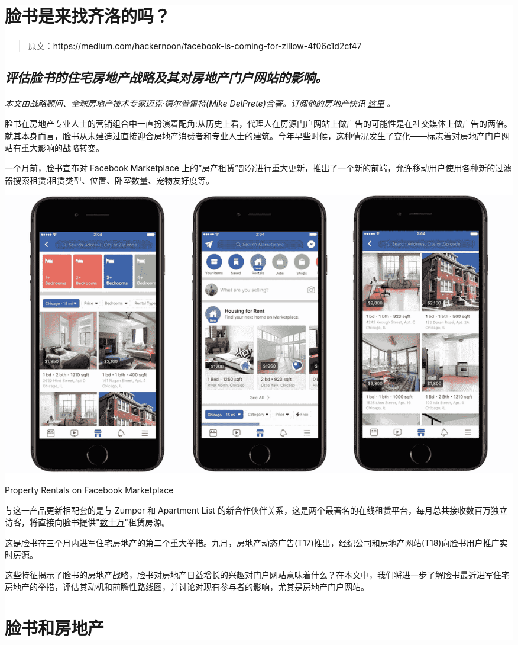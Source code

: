 # 脸书是来找齐洛的吗？

> 原文：<https://medium.com/hackernoon/facebook-is-coming-for-zillow-4f06c1d2cf47>

## *评估脸书的住宅房地产战略及其对房地产门户网站的影响。*

*本文由战略顾问、全球房地产技术专家迈克·德尔普雷特(Mike DelPrete)合著。订阅他的房地产快讯* [*这里*](http://www.mikedp.com) *。*

脸书在房地产专业人士的营销组合中一直扮演着配角:从历史上看，代理人在房源门户网站上做广告的可能性是在社交媒体上做广告的两倍。就其本身而言，脸书从未建造过直接迎合房地产消费者和专业人士的建筑。今年早些时候，这种情况发生了变化——标志着对房地产门户网站有重大影响的战略转变。

一个月前，脸书[宣布](https://techcrunch.com/2017/11/09/facebook-expands-its-marketplace-section-with-housing-rentals/)对 Facebook Marketplace 上的“房产租赁”部分进行重大更新，推出了一个新的前端，允许移动用户使用各种新的过滤器搜索租赁:租赁类型、位置、卧室数量、宠物友好度等。

![](img/b8394ee071e6c62e7c48be563f1d2ee1.png)

Property Rentals on Facebook Marketplace

与这一产品更新相配套的是与 Zumper 和 Apartment List 的新合作伙伴关系，这是两个最著名的在线租赁平台，每月总共接收数百万独立访客，将直接向脸书提供"[数十万](https://www.inman.com/2017/11/09/facebook-debuts-hundreds-of-thousands-of-rental-listings/)"租赁房源。

这是脸书在三个月内进军住宅房地产的第二个重大举措。九月，房地产动态广告(T17)推出，经纪公司和房地产网站(T18)向脸书用户推广实时房源。

这些特征揭示了脸书的房地产战略，脸书对房地产日益增长的兴趣对门户网站意味着什么？在本文中，我们将进一步了解脸书最近进军住宅房地产的举措，评估其动机和前瞻性路线图，并讨论对现有参与者的影响，尤其是房地产门户网站。

# 脸书和房地产
